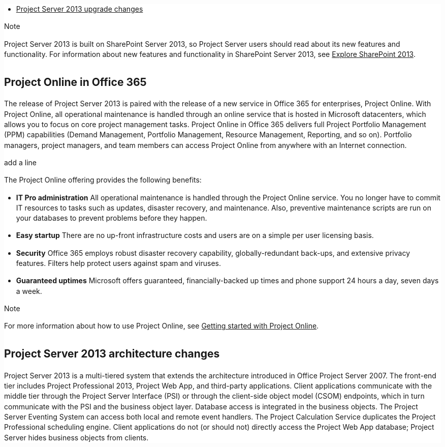 - [Project Server 2013 upgrade changes](#section17)
    
> [!NOTE]
> Project Server 2013 is built on SharePoint Server 2013, so Project Server users should read about its new features and functionality. For information about new features and functionality in SharePoint Server 2013, see [Explore SharePoint 2013](http://technet.microsoft.com/library/1a20e357-a21f-4409-9a99-6b8263ab30c5.aspx). 
  
## Project Online in Office 365
<a name="section1"> </a>

The release of Project Server 2013 is paired with the release of a new service in Office 365 for enterprises, Project Online. With Project Online, all operational maintenance is handled through an online service that is hosted in Microsoft datacenters, which allows you to focus on core project management tasks. Project Online in Office 365 delivers full Project Portfolio Management (PPM) capabilities (Demand Management, Portfolio Management, Resource Management, Reporting, and so on). Portfolio managers, project managers, and team members can access Project Online from anywhere with an Internet connection. 

add a line
  
The Project Online offering provides the following benefits:
  
- **IT Pro administration** All operational maintenance is handled through the Project Online service. You no longer have to commit IT resources to tasks such as updates, disaster recovery, and maintenance. Also, preventive maintenance scripts are run on your databases to prevent problems before they happen.
    
- **Easy startup** There are no up-front infrastructure costs and users are on a simple per user licensing basis.
    
- **Security** Office 365 employs robust disaster recovery capability, globally-redundant back-ups, and extensive privacy features. Filters help protect users against spam and viruses.
    
- **Guaranteed uptimes** Microsoft offers guaranteed, financially-backed up times and phone support 24 hours a day, seven days a week.
    
> [!NOTE]
> For more information about how to use Project Online, see [Getting started with Project Online](https://support.office.com/article/Get-started-with-Project-Online-E3E5F64F-ADA5-4F9D-A578-130B2D4E5F11). 
  
## Project Server 2013 architecture changes
<a name="section2"> </a>

Project Server 2013 is a multi-tiered system that extends the architecture introduced in Office Project Server 2007. The front-end tier includes Project Professional 2013, Project Web App, and third-party applications. Client applications communicate with the middle tier through the Project Server Interface (PSI) or through the client-side object model (CSOM) endpoints, which in turn communicate with the PSI and the business object layer. Database access is integrated in the business objects. The Project Server Eventing System can access both local and remote event handlers. The Project Calculation Service duplicates the Project Professional scheduling engine. Client applications do not (or should not) directly access the Project Web App database; Project Server hides business objects from clients.
  